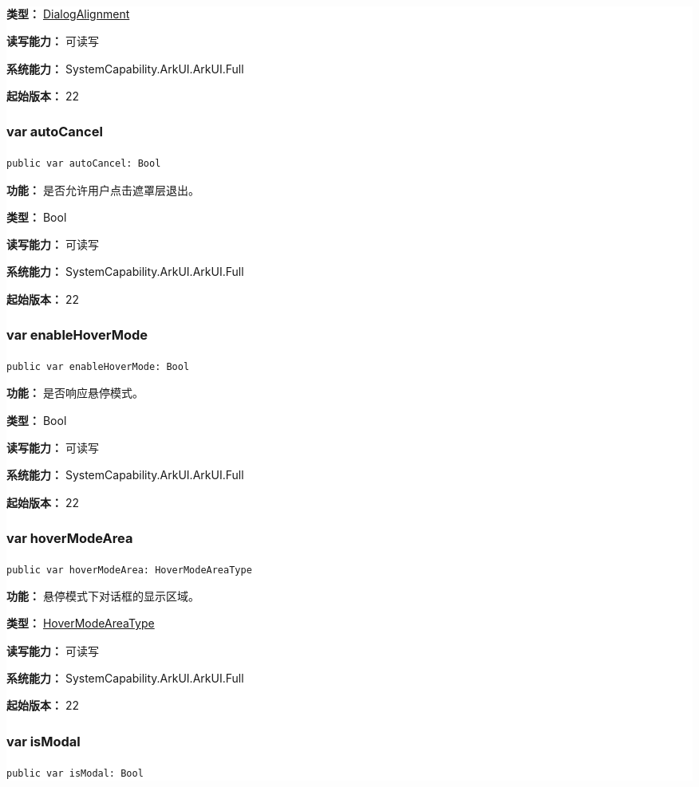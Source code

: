 **类型：** [DialogAlignment](./cj-common-types.md#enum-dialogalignment)

**读写能力：** 可读写

**系统能力：** SystemCapability.ArkUI.ArkUI.Full

**起始版本：** 22

### var autoCancel

```cangjie
public var autoCancel: Bool
```

**功能：** 是否允许用户点击遮罩层退出。

**类型：** Bool

**读写能力：** 可读写

**系统能力：** SystemCapability.ArkUI.ArkUI.Full

**起始版本：** 22

### var enableHoverMode

```cangjie
public var enableHoverMode: Bool
```

**功能：** 是否响应悬停模式。

**类型：** Bool

**读写能力：** 可读写

**系统能力：** SystemCapability.ArkUI.ArkUI.Full

**起始版本：** 22

### var hoverModeArea

```cangjie
public var hoverModeArea: HoverModeAreaType
```

**功能：** 悬停模式下对话框的显示区域。

**类型：** [HoverModeAreaType](#enum-hovermodeareatype)

**读写能力：** 可读写

**系统能力：** SystemCapability.ArkUI.ArkUI.Full

**起始版本：** 22

### var isModal

```cangjie
public var isModal: Bool
```
